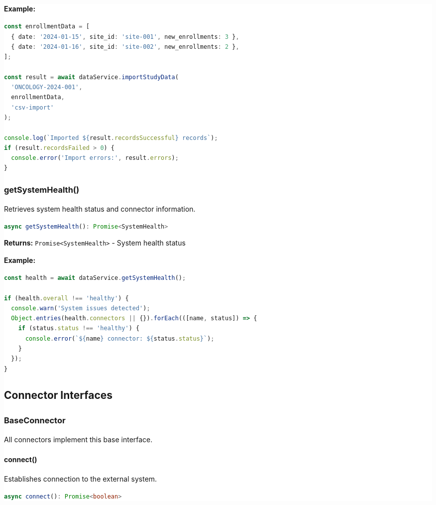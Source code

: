 **Example:**
```typescript
const enrollmentData = [
  { date: '2024-01-15', site_id: 'site-001', new_enrollments: 3 },
  { date: '2024-01-16', site_id: 'site-002', new_enrollments: 2 },
];

const result = await dataService.importStudyData(
  'ONCOLOGY-2024-001',
  enrollmentData,
  'csv-import'
);

console.log(`Imported ${result.recordsSuccessful} records`);
if (result.recordsFailed > 0) {
  console.error('Import errors:', result.errors);
}
```

### getSystemHealth()

Retrieves system health status and connector information.

```typescript
async getSystemHealth(): Promise<SystemHealth>
```

**Returns:** `Promise<SystemHealth>` - System health status

**Example:**
```typescript
const health = await dataService.getSystemHealth();

if (health.overall !== 'healthy') {
  console.warn('System issues detected');
  Object.entries(health.connectors || {}).forEach(([name, status]) => {
    if (status.status !== 'healthy') {
      console.error(`${name} connector: ${status.status}`);
    }
  });
}
```

## Connector Interfaces

### BaseConnector

All connectors implement this base interface.

#### connect()

Establishes connection to the external system.

```typescript
async connect(): Promise<boolean>
```
